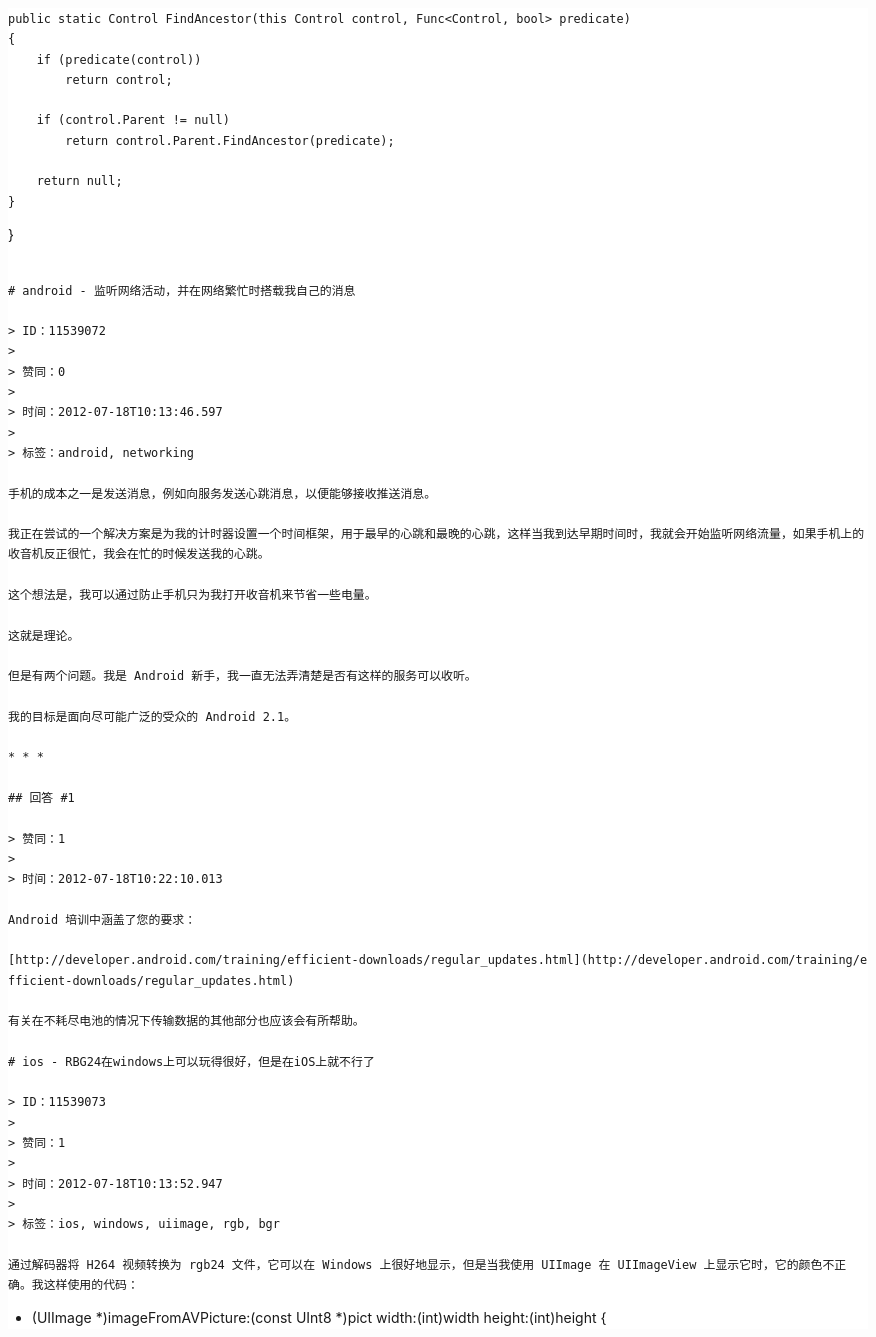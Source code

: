     public static Control FindAncestor(this Control control, Func<Control, bool> predicate)
    {
        if (predicate(control))
            return control;

        if (control.Parent != null)
            return control.Parent.FindAncestor(predicate);

        return null;
    }
} 
```

# android - 监听网络活动，并在网络繁忙时搭载我自己的消息

> ID：11539072
> 
> 赞同：0
> 
> 时间：2012-07-18T10:13:46.597
> 
> 标签：android, networking

手机的成本之一是发送消息，例如向服务发送心跳消息，以便能够接收推送消息。

我正在尝试的一个解决方案是为我的计时器设置一个时间框架，用于最早的心跳和最晚的心跳，这样当我到达早期时间时，我就会开始监听网络流量，如果手机上的收音机反正很忙，我会在忙的时候发送我的心跳。

这个想法是，我可以通过防止手机只为我打开收音机来节省一些电量。

这就是理论。

但是有两个问题。我是 Android 新手，我一直无法弄清楚是否有这样的服务可以收听。

我的目标是面向尽可能广泛的受众的 Android 2.1。

* * *

## 回答 #1

> 赞同：1
> 
> 时间：2012-07-18T10:22:10.013

Android 培训中涵盖了您的要求：

[http://developer.android.com/training/efficient-downloads/regular_updates.html](http://developer.android.com/training/efficient-downloads/regular_updates.html)

有关在不耗尽电池的情况下传输数据的其他部分也应该会有所帮助。

# ios - RBG24在windows上可以玩得很好，但是在iOS上就不行了

> ID：11539073
> 
> 赞同：1
> 
> 时间：2012-07-18T10:13:52.947
> 
> 标签：ios, windows, uiimage, rgb, bgr

通过解码器将 H264 视频转换为 rgb24 文件，它可以在 Windows 上很好地显示，但是当我使用 UIImage 在 UIImageView 上显示它时，它的颜色不正确。我这样使用的代码：

```
- (UIImage *)imageFromAVPicture:(const UInt8 *)pict width:(int)width height:(int)height
{